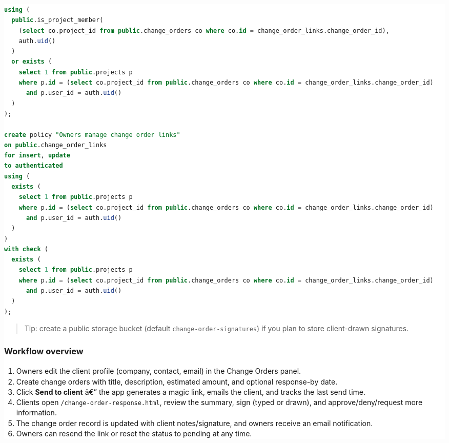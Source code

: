 ```sql
using (
  public.is_project_member(
    (select co.project_id from public.change_orders co where co.id = change_order_links.change_order_id),
    auth.uid()
  )
  or exists (
    select 1 from public.projects p
    where p.id = (select co.project_id from public.change_orders co where co.id = change_order_links.change_order_id)
      and p.user_id = auth.uid()
  )
);

create policy "Owners manage change order links"
on public.change_order_links
for insert, update
to authenticated
using (
  exists (
    select 1 from public.projects p
    where p.id = (select co.project_id from public.change_orders co where co.id = change_order_links.change_order_id)
      and p.user_id = auth.uid()
  )
)
with check (
  exists (
    select 1 from public.projects p
    where p.id = (select co.project_id from public.change_orders co where co.id = change_order_links.change_order_id)
      and p.user_id = auth.uid()
  )
);
```

> Tip: create a public storage bucket (default `change-order-signatures`) if you plan to store client-drawn signatures.

### Workflow overview

1. Owners edit the client profile (company, contact, email) in the Change Orders panel.
2. Create change orders with title, description, estimated amount, and optional response-by date.
3. Click **Send to client** â€” the app generates a magic link, emails the client, and tracks the last send time.
4. Clients open `/change-order-response.html`, review the summary, sign (typed or drawn), and approve/deny/request more information.
5. The change order record is updated with client notes/signature, and owners receive an email notification.
6. Owners can resend the link or reset the status to pending at any time.